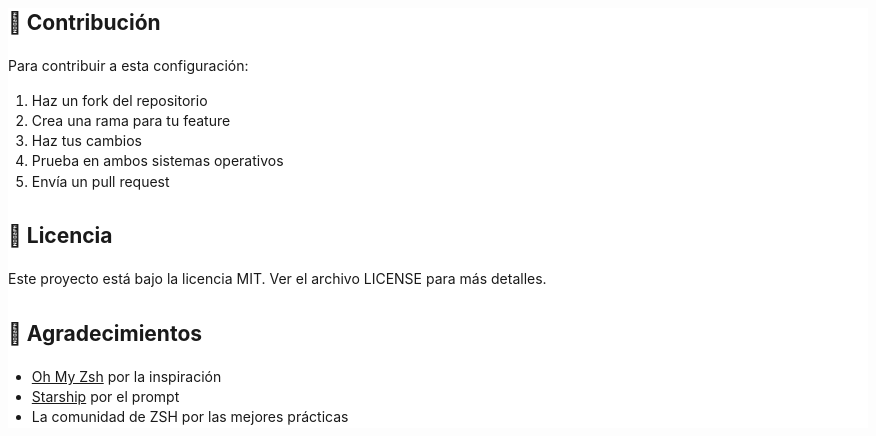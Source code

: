 ## 🤝 Contribución

Para contribuir a esta configuración:

1. Haz un fork del repositorio
2. Crea una rama para tu feature
3. Haz tus cambios
4. Prueba en ambos sistemas operativos
5. Envía un pull request

## 📄 Licencia

Este proyecto está bajo la licencia MIT. Ver el archivo LICENSE para más detalles.

## 🙏 Agradecimientos

- [Oh My Zsh](https://ohmyz.sh/) por la inspiración
- [Starship](https://starship.rs/) por el prompt
- La comunidad de ZSH por las mejores prácticas 